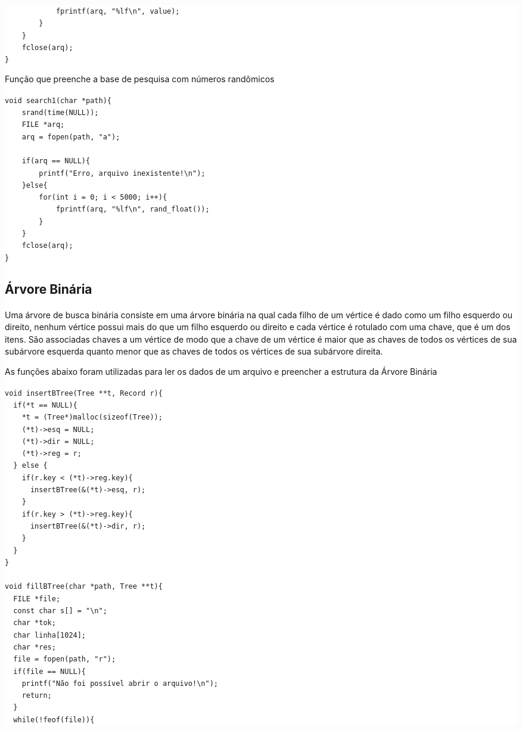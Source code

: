 ```
            fprintf(arq, "%lf\n", value);
        }
    }
    fclose(arq);
}
```

Função que preenche a base de pesquisa com números randômicos
```
void search1(char *path){
    srand(time(NULL));
    FILE *arq;
    arq = fopen(path, "a");

    if(arq == NULL){
        printf("Erro, arquivo inexistente!\n");
    }else{
        for(int i = 0; i < 5000; i++){
            fprintf(arq, "%lf\n", rand_float());
        }
    }
    fclose(arq); 
}
```

<h2 id="binaria"> Árvore Binária </h2>

Uma árvore de busca binária consiste em uma árvore binária na qual cada filho de um
vértice é dado como um filho esquerdo ou direito, nenhum vértice possui mais do que um
filho esquerdo ou direito e cada vértice é rotulado com uma chave, que é um dos itens. São
associadas chaves a um vértice de modo que a chave de um vértice é maior que as chaves de
todos os vértices de sua subárvore esquerda quanto menor que as chaves de todos os vértices
de sua subárvore direita.

As funções abaixo foram utilizadas para ler os dados de um arquivo e preencher a estrutura da Árvore Binária
```
void insertBTree(Tree **t, Record r){
  if(*t == NULL){
    *t = (Tree*)malloc(sizeof(Tree));
    (*t)->esq = NULL; 
    (*t)->dir = NULL; 
    (*t)->reg = r; 
  } else {
    if(r.key < (*t)->reg.key){
      insertBTree(&(*t)->esq, r);
    }
    if(r.key > (*t)->reg.key){
      insertBTree(&(*t)->dir, r);
    }
  }
}

void fillBTree(char *path, Tree **t){
  FILE *file;
  const char s[] = "\n";
  char *tok;
  char linha[1024];
  char *res;
  file = fopen(path, "r");
  if(file == NULL){
    printf("Não foi possível abrir o arquivo!\n");
    return;
  }
  while(!feof(file)){
```